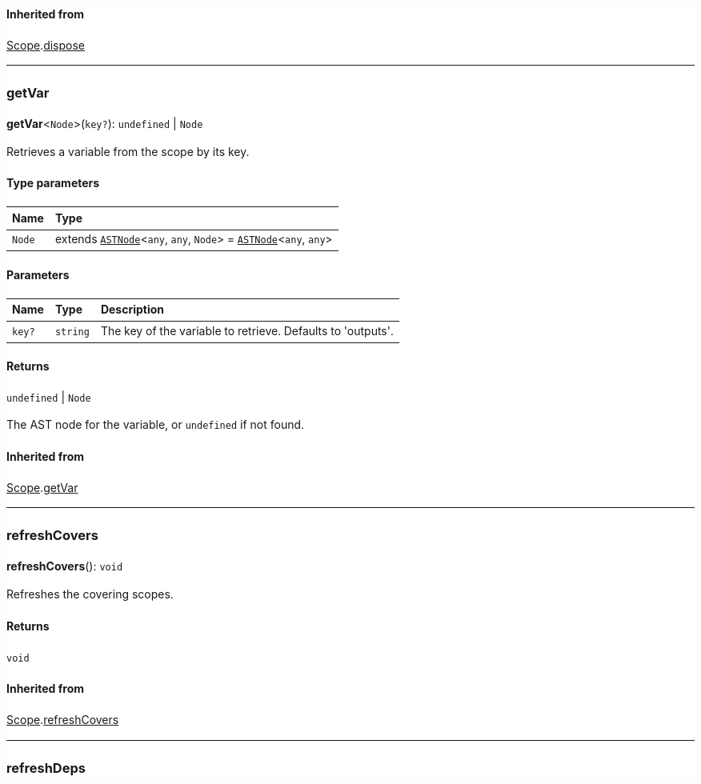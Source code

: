 #### Inherited from

[Scope](/auto-docs/free-layout-editor/classes/Scope.md).[dispose](/auto-docs/free-layout-editor/classes/Scope.md#dispose)

***

### getVar

**getVar**<`Node`>(`key?`): `undefined` | `Node`

Retrieves a variable from the scope by its key.

#### Type parameters

| Name | Type |
| :------ | :------ |
| `Node` | extends [`ASTNode`](/auto-docs/free-layout-editor/classes/ASTNode.md)<`any`, `any`, `Node`> = [`ASTNode`](/auto-docs/free-layout-editor/classes/ASTNode.md)<`any`, `any`> |

#### Parameters

| Name | Type | Description |
| :------ | :------ | :------ |
| `key?` | `string` | The key of the variable to retrieve. Defaults to 'outputs'. |

#### Returns

`undefined` | `Node`

The AST node for the variable, or `undefined` if not found.

#### Inherited from

[Scope](/auto-docs/free-layout-editor/classes/Scope.md).[getVar](/auto-docs/free-layout-editor/classes/Scope.md#getvar)

***

### refreshCovers

**refreshCovers**(): `void`

Refreshes the covering scopes.

#### Returns

`void`

#### Inherited from

[Scope](/auto-docs/free-layout-editor/classes/Scope.md).[refreshCovers](/auto-docs/free-layout-editor/classes/Scope.md#refreshcovers)

***

### refreshDeps

